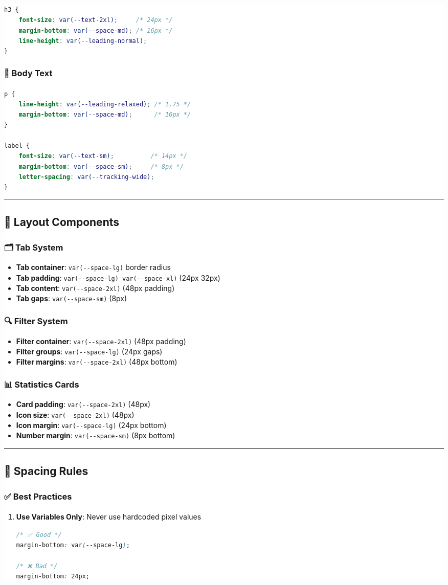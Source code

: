 ```css
h3 {
    font-size: var(--text-2xl);     /* 24px */
    margin-bottom: var(--space-md); /* 16px */
    line-height: var(--leading-normal);
}
```

### **📄 Body Text**
```css
p {
    line-height: var(--leading-relaxed); /* 1.75 */
    margin-bottom: var(--space-md);      /* 16px */
}

label {
    font-size: var(--text-sm);          /* 14px */
    margin-bottom: var(--space-sm);     /* 8px */
    letter-spacing: var(--tracking-wide);
}
```

---

## 🧱 **Layout Components**

### **🗂️ Tab System**
- **Tab container**: `var(--space-lg)` border radius
- **Tab padding**: `var(--space-lg) var(--space-xl)` (24px 32px)
- **Tab content**: `var(--space-2xl)` (48px padding)
- **Tab gaps**: `var(--space-sm)` (8px)

### **🔍 Filter System**
- **Filter container**: `var(--space-2xl)` (48px padding)
- **Filter groups**: `var(--space-lg)` (24px gaps)
- **Filter margins**: `var(--space-2xl)` (48px bottom)

### **📊 Statistics Cards**
- **Card padding**: `var(--space-2xl)` (48px)
- **Icon size**: `var(--space-2xl)` (48px)
- **Icon margin**: `var(--space-lg)` (24px bottom)
- **Number margin**: `var(--space-sm)` (8px bottom)

---

## 📐 **Spacing Rules**

### **✅ Best Practices**

1. **Use Variables Only**: Never use hardcoded pixel values
   ```css
   /* ✅ Good */
   margin-bottom: var(--space-lg);
   
   /* ❌ Bad */
   margin-bottom: 24px;
   ```

